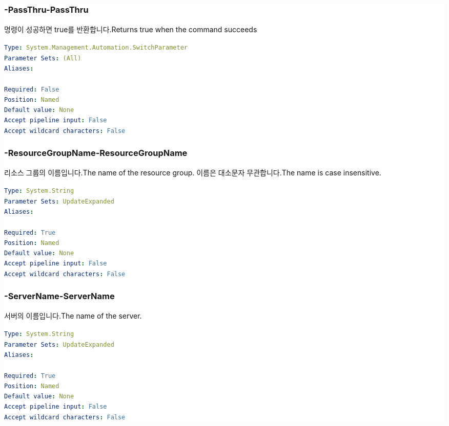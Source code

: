 ### <span data-ttu-id="824ad-127">-PassThru</span><span class="sxs-lookup"><span data-stu-id="824ad-127">-PassThru</span></span>
<span data-ttu-id="824ad-128">명령이 성공하면 true를 반환합니다.</span><span class="sxs-lookup"><span data-stu-id="824ad-128">Returns true when the command succeeds</span></span>

```yaml
Type: System.Management.Automation.SwitchParameter
Parameter Sets: (All)
Aliases:

Required: False
Position: Named
Default value: None
Accept pipeline input: False
Accept wildcard characters: False
```

### <span data-ttu-id="824ad-129">-ResourceGroupName</span><span class="sxs-lookup"><span data-stu-id="824ad-129">-ResourceGroupName</span></span>
<span data-ttu-id="824ad-130">리소스 그룹의 이름입니다.</span><span class="sxs-lookup"><span data-stu-id="824ad-130">The name of the resource group.</span></span>
<span data-ttu-id="824ad-131">이름은 대소문자 무관합니다.</span><span class="sxs-lookup"><span data-stu-id="824ad-131">The name is case insensitive.</span></span>

```yaml
Type: System.String
Parameter Sets: UpdateExpanded
Aliases:

Required: True
Position: Named
Default value: None
Accept pipeline input: False
Accept wildcard characters: False
```

### <span data-ttu-id="824ad-132">-ServerName</span><span class="sxs-lookup"><span data-stu-id="824ad-132">-ServerName</span></span>
<span data-ttu-id="824ad-133">서버의 이름입니다.</span><span class="sxs-lookup"><span data-stu-id="824ad-133">The name of the server.</span></span>

```yaml
Type: System.String
Parameter Sets: UpdateExpanded
Aliases:

Required: True
Position: Named
Default value: None
Accept pipeline input: False
Accept wildcard characters: False
```
